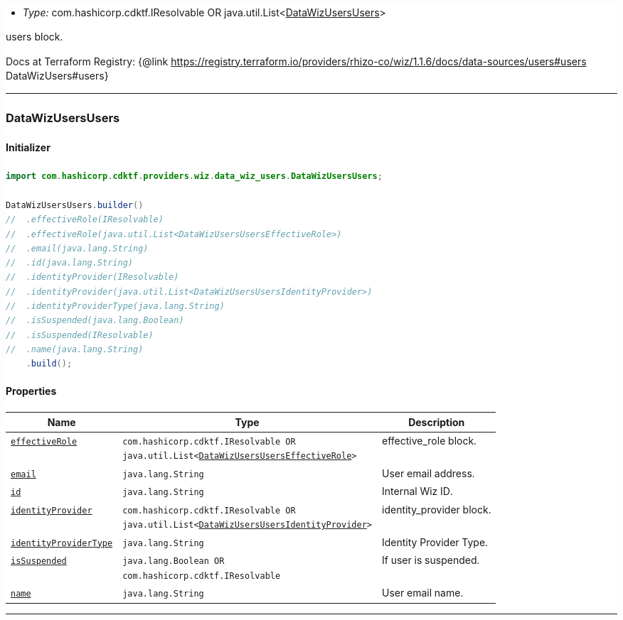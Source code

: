 - *Type:* com.hashicorp.cdktf.IResolvable OR java.util.List<<a href="#rhizo-co-terraform-provider-wiz.dataWizUsers.DataWizUsersUsers">DataWizUsersUsers</a>>

users block.

Docs at Terraform Registry: {@link https://registry.terraform.io/providers/rhizo-co/wiz/1.1.6/docs/data-sources/users#users DataWizUsers#users}

---

### DataWizUsersUsers <a name="DataWizUsersUsers" id="rhizo-co-terraform-provider-wiz.dataWizUsers.DataWizUsersUsers"></a>

#### Initializer <a name="Initializer" id="rhizo-co-terraform-provider-wiz.dataWizUsers.DataWizUsersUsers.Initializer"></a>

```java
import com.hashicorp.cdktf.providers.wiz.data_wiz_users.DataWizUsersUsers;

DataWizUsersUsers.builder()
//  .effectiveRole(IResolvable)
//  .effectiveRole(java.util.List<DataWizUsersUsersEffectiveRole>)
//  .email(java.lang.String)
//  .id(java.lang.String)
//  .identityProvider(IResolvable)
//  .identityProvider(java.util.List<DataWizUsersUsersIdentityProvider>)
//  .identityProviderType(java.lang.String)
//  .isSuspended(java.lang.Boolean)
//  .isSuspended(IResolvable)
//  .name(java.lang.String)
    .build();
```

#### Properties <a name="Properties" id="Properties"></a>

| **Name** | **Type** | **Description** |
| --- | --- | --- |
| <code><a href="#rhizo-co-terraform-provider-wiz.dataWizUsers.DataWizUsersUsers.property.effectiveRole">effectiveRole</a></code> | <code>com.hashicorp.cdktf.IResolvable OR java.util.List<<a href="#rhizo-co-terraform-provider-wiz.dataWizUsers.DataWizUsersUsersEffectiveRole">DataWizUsersUsersEffectiveRole</a>></code> | effective_role block. |
| <code><a href="#rhizo-co-terraform-provider-wiz.dataWizUsers.DataWizUsersUsers.property.email">email</a></code> | <code>java.lang.String</code> | User email address. |
| <code><a href="#rhizo-co-terraform-provider-wiz.dataWizUsers.DataWizUsersUsers.property.id">id</a></code> | <code>java.lang.String</code> | Internal Wiz ID. |
| <code><a href="#rhizo-co-terraform-provider-wiz.dataWizUsers.DataWizUsersUsers.property.identityProvider">identityProvider</a></code> | <code>com.hashicorp.cdktf.IResolvable OR java.util.List<<a href="#rhizo-co-terraform-provider-wiz.dataWizUsers.DataWizUsersUsersIdentityProvider">DataWizUsersUsersIdentityProvider</a>></code> | identity_provider block. |
| <code><a href="#rhizo-co-terraform-provider-wiz.dataWizUsers.DataWizUsersUsers.property.identityProviderType">identityProviderType</a></code> | <code>java.lang.String</code> | Identity Provider Type. |
| <code><a href="#rhizo-co-terraform-provider-wiz.dataWizUsers.DataWizUsersUsers.property.isSuspended">isSuspended</a></code> | <code>java.lang.Boolean OR com.hashicorp.cdktf.IResolvable</code> | If user is suspended. |
| <code><a href="#rhizo-co-terraform-provider-wiz.dataWizUsers.DataWizUsersUsers.property.name">name</a></code> | <code>java.lang.String</code> | User email name. |

---
